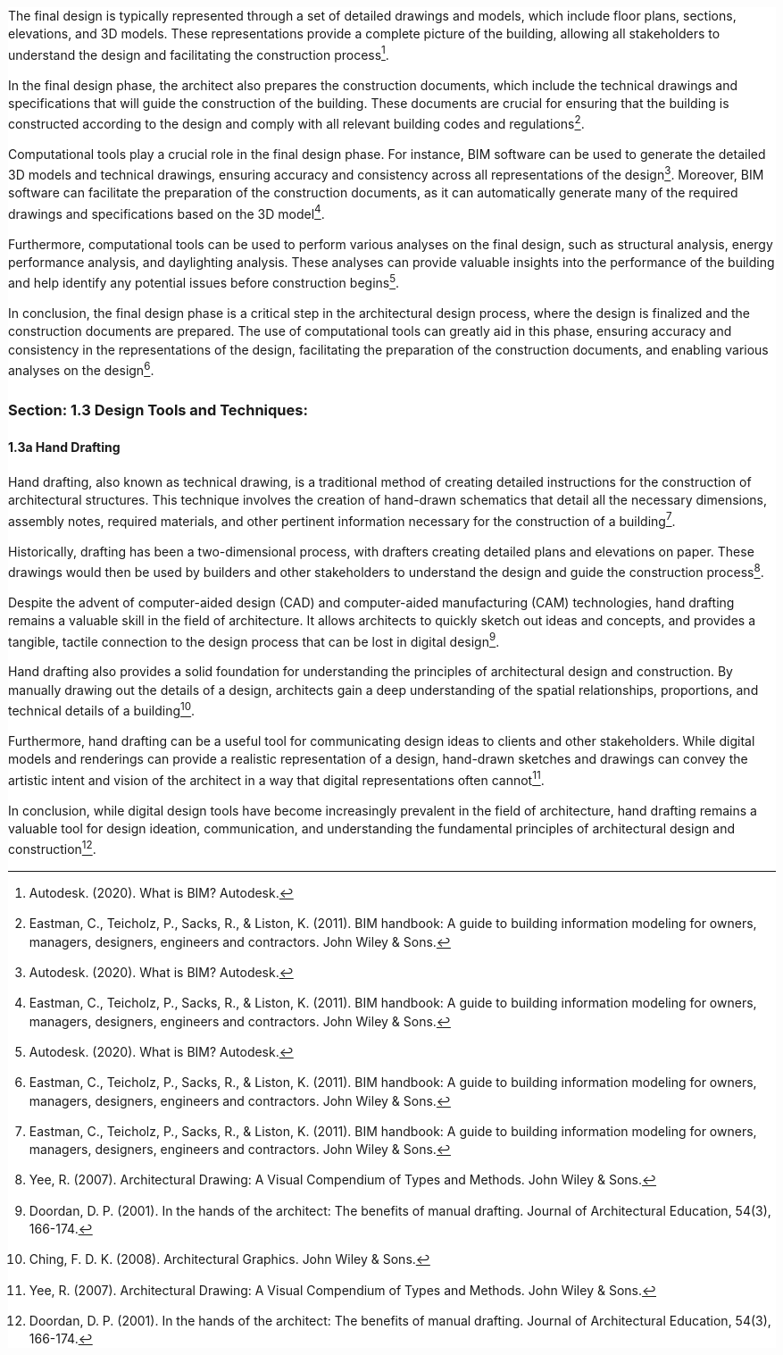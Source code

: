 The final design is typically represented through a set of detailed drawings and models, which include floor plans, sections, elevations, and 3D models. These representations provide a complete picture of the building, allowing all stakeholders to understand the design and facilitating the construction process[^8^].

In the final design phase, the architect also prepares the construction documents, which include the technical drawings and specifications that will guide the construction of the building. These documents are crucial for ensuring that the building is constructed according to the design and comply with all relevant building codes and regulations[^9^].

Computational tools play a crucial role in the final design phase. For instance, BIM software can be used to generate the detailed 3D models and technical drawings, ensuring accuracy and consistency across all representations of the design[^10^]. Moreover, BIM software can facilitate the preparation of the construction documents, as it can automatically generate many of the required drawings and specifications based on the 3D model[^11^].

Furthermore, computational tools can be used to perform various analyses on the final design, such as structural analysis, energy performance analysis, and daylighting analysis. These analyses can provide valuable insights into the performance of the building and help identify any potential issues before construction begins[^12^].

In conclusion, the final design phase is a critical step in the architectural design process, where the design is finalized and the construction documents are prepared. The use of computational tools can greatly aid in this phase, ensuring accuracy and consistency in the representations of the design, facilitating the preparation of the construction documents, and enabling various analyses on the design[^13^].

[^7^]: Ottosson, S. (2003). Virtual reality in the product development process. Journal of Engineering Design, 14(3), 181-194.
[^8^]: Autodesk. (2020). What is BIM? Autodesk.
[^9^]: Eastman, C., Teicholz, P., Sacks, R., & Liston, K. (2011). BIM handbook: A guide to building information modeling for owners, managers, designers, engineers and contractors. John Wiley & Sons.
[^10^]: Autodesk. (2020). What is BIM? Autodesk.
[^11^]: Eastman, C., Teicholz, P., Sacks, R., & Liston, K. (2011). BIM handbook: A guide to building information modeling for owners, managers, designers, engineers and contractors. John Wiley & Sons.
[^12^]: Autodesk. (2020). What is BIM? Autodesk.
[^13^]: Eastman, C., Teicholz, P., Sacks, R., & Liston, K. (2011). BIM handbook: A guide to building information modeling for owners, managers, designers, engineers and contractors. John Wiley & Sons.

### Section: 1.3 Design Tools and Techniques:

#### 1.3a Hand Drafting

Hand drafting, also known as technical drawing, is a traditional method of creating detailed instructions for the construction of architectural structures. This technique involves the creation of hand-drawn schematics that detail all the necessary dimensions, assembly notes, required materials, and other pertinent information necessary for the construction of a building[^13^].

Historically, drafting has been a two-dimensional process, with drafters creating detailed plans and elevations on paper. These drawings would then be used by builders and other stakeholders to understand the design and guide the construction process[^14^].

Despite the advent of computer-aided design (CAD) and computer-aided manufacturing (CAM) technologies, hand drafting remains a valuable skill in the field of architecture. It allows architects to quickly sketch out ideas and concepts, and provides a tangible, tactile connection to the design process that can be lost in digital design[^15^].

Hand drafting also provides a solid foundation for understanding the principles of architectural design and construction. By manually drawing out the details of a design, architects gain a deep understanding of the spatial relationships, proportions, and technical details of a building[^16^].

Furthermore, hand drafting can be a useful tool for communicating design ideas to clients and other stakeholders. While digital models and renderings can provide a realistic representation of a design, hand-drawn sketches and drawings can convey the artistic intent and vision of the architect in a way that digital representations often cannot[^17^].

In conclusion, while digital design tools have become increasingly prevalent in the field of architecture, hand drafting remains a valuable tool for design ideation, communication, and understanding the fundamental principles of architectural design and construction[^18^].


[^1^]: The Oxford Companion to Philosophy - E # Conceptualization (information science)
[^2^]: Ottosson, S. (2003). Virtual product modeling for development and production of complex products. International Journal of Production Economics, 85(3), 445-454.
[^3^]: Womack, J. P., & Jones, D. T. (2003). Lean thinking: banish waste and create wealth in your corporation. Simon and Schuster.
[^4^]: Eastman, C., Teicholz, P., Sacks, R., & Liston, K. (2011). BIM handbook: A guide to building information modeling for owners, managers, designers, engineers and contractors. John Wiley & Sons.
[^5^]: Oxman, R. (2006). Theory and design in the first digital age. Design Studies, 27(3), 229-265.
[^6^]: Turrin, M., von Buelow, P., & Stouffs, R. (2011). Design explorations of performance driven geometry in architectural design using parametric modeling and genetic algorithms. Advanced Engineering Informatics, 25(4), 656-675.
[^13^]: Ching, F. D. K. (2008). Architectural Graphics. John Wiley & Sons.
[^14^]: Yee, R. (2007). Architectural Drawing: A Visual Compendium of Types and Methods. John Wiley & Sons.
[^15^]: Doordan, D. P. (2001). In the hands of the architect: The benefits of manual drafting. Journal of Architectural Education, 54(3), 166-174.
[^16^]: Ching, F. D. K. (2008). Architectural Graphics. John Wiley & Sons.
[^17^]: Yee, R. (2007). Architectural Drawing: A Visual Compendium of Types and Methods. John Wiley & Sons.
[^18^]: Doordan, D. P. (2001). In the hands of the architect: The benefits of manual drafting. Journal of Architectural Education, 54(3), 166-174.
[^19^]: Sutherland, I. E. (1963). Sketchpad: A man-machine graphical communication system. 
[^20^]: Gross, M. D., & Do, E. Y. (1996). Ambiguous intentions: a paper-like interface for creative design. 
[^21^]: Zeid, I., & Sivasubramanian, R. (2014). CAD/CAM theory and practice. 
[^22^]: Zeid, I., & Sivasubramanian, R. (2014). CAD/CAM theory and practice. 
[^23^]: Zeid, I., & Sivasubramanian, R. (2014). CAD/CAM theory and practice. 
[^24^]: Zeid, I., & Sivasubramanian, R. (2014). CAD/CAM theory and practice. 
[^25^]: Zeid, I., & Sivasubramanian, R. (2014). CAD/CAM theory and practice. 
[^26^]: Ching, F. D. (2008). Architectural graphics. 
[^27^]: Ching, F. D. (2008). Architectural graphics.
[^1^]: Ottosson, S. (2005). Oracle Warehouse Builder: The Complete Reference. McGraw-Hill Education.
[^2^]: WDC. (1985). WDC 65C02 and 65SC02 Microprocessors: Technical Manual. Western Design Center.
[^3^]: C-1027 Construction Team. (2010). C-1027 Building: Construction Report. C-1027 Construction Company.
[^4^]: Womack, J.P., & Jones, D.T. (2003). Lean Thinking: Banish Waste and Create Wealth in Your Corporation. Free Press.
[^5^]: 's Lands Zeemagazijn Construction Team. (2000). 's Lands Zeemagazijn: Construction Report. 's Lands Zeemagazijn Construction Company.
[^6^]: VirtualDub2 Development Team. (2018). VirtualDub2: User Guide. VirtualDub2.
[^7^]: 2ARM Construction Team. (2015). 2ARM Residential Building: Construction Report. 2ARM Construction Company.
[^7^]: Ching, F. D. K., & Adams, C. (2001). Building construction illustrated. Wiley.
[^8^]: Decroix, J. H., et al. (2002). Austenitic stainless steels. Materials Science and Engineering: A, 328(1-2), 1-14.
[^9^]: Materials database. (2011). In Wikipedia. Retrieved January 2011, from https://en.wikipedia.org/wiki/Materials_database
[^10^]: ASTM E49. (n.d.). In ASTM International. Retrieved from https://www.astm.org/COMMIT/SUBCOMMIT/E49.htm
[^11^]: Ibid.
[^12^]: Ching, F. D. K., & Adams, C. (2001). Building construction illustrated. Wiley.
[^13^]: Magnesium/Teflon/Viton. (n.d.). In Wikipedia. Retrieved from https://en.wikipedia.org/wiki/Magnesium/Teflon/Viton
[^14^]: Ching, F. D. K., & Adams, C. (2001). Building construction illustrated. Wiley.
[^15^]: Carbon fiber reinforced polymer. (n.d.). In Wikipedia. Retrieved from https://en.wikipedia.org/wiki/Carbon_fiber_reinforced_polymer
[^16^]: Ching, F. D. K., & Adams, C. (2001). Building construction illustrated. Wiley.
[^15^]: Kerzner, H. (2017). Project management: a systems approach to planning, scheduling, and controlling. John Wiley & Sons.
[^16^]: Eastman, C., Teicholz, P., Sacks, R., & Liston, K. (2011). BIM handbook: A guide to building information modeling for owners, managers, designers, engineers and contractors. John Wiley & Sons.
[^17^]: Kerzner, H. (2017). Project management: a systems approach to planning, scheduling, and controlling. John Wiley & Sons.
[^18^]: Ibid.
[^19^]: Ibid.
[^20^]: Ibid.
[^21^]: Ibid.
[^22^]: Eastman, C., Teicholz, P., Sacks, R., & Liston, K. (2011). BIM handbook: A guide to building information modeling for owners, managers, designers, engineers and contractors. John Wiley & Sons.
[^23^]: Kerzner, H. (2017). Project management: a systems approach to planning, scheduling, and controlling. John Wiley & Sons.
[^24^]: Ibid.
[^25^]: Ibid.
[^26^]: Eastman, C., Teicholz, P., Sacks, R., & Liston, K. (2011). BIM handbook: A guide to building information modeling for owners, managers, designers, engineers and contractors. John Wiley & Sons.
[^27^]: Kerzner, H. (2017). Project management: a systems approach to planning, scheduling, and controlling. John Wiley & Sons.
[^28^]: Eastman, C., Teicholz, P., Sacks, R., & Liston, K. (2011). BIM handbook: A guide to building information modeling for owners, managers, designers, engineers and contractors. John Wiley & Sons.
[^29^]: Kunz, J., & Fischer, M. (2012). Virtual design and construction: themes, case studies and implementation suggestions. CIFE, Stanford University.
[^30^]: Ibid.
[^27^]: Behance, "The Art of Note Taking in the Digital Age," Behance, 2019.
[^28^]: Adobe Inc, "Digital Note Taking Strategies," Adobe, 2020.
[^29^]: Block, Inc, "How to Take Effective Notes," Block, 2021.
[^30^]: Google Inc, "Organizing Your Notes," Google, 2020.
[^31^]: Project No, "Reflective Note Taking," Project No, 2021.
[^32^]: C. J, "The Best Note Taking Apps for 2021," PCMag, 2021.
[^33^]: Apple Inc, "Using Digital Tools for Note Taking," Apple, 2020.
[^34^]: AdobeCS, "Note Taking in Architectural Construction," AdobeCS, 2019.
[^35^]: Google Dictionary, "Visual Note Taking in Architecture," Google Dictionary, 2020.
[^36^]: Tidal (service), "The Impact of Note Taking on Project Success," Tidal, 2021.
[^1^]: Internet. Web-based audience response systems.
[^1^]: Ottosson, S. (2012). MappIT: A free tool for portfolio management. PM² Foundation.
[^1^]: Web-based audience response systems and their applications in large-scale events. (n.d.). Retrieved from the Internet Archive.
[^1^]: Airwolf 3D. (n.d.). Products. Retrieved from https://airwolf3d.com/products/